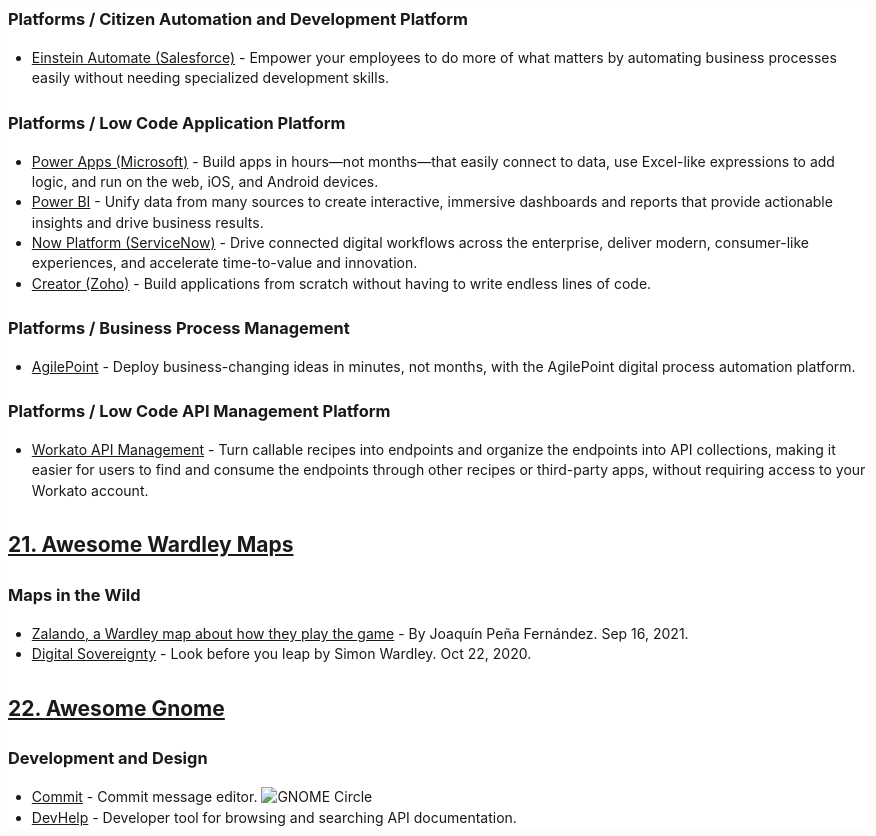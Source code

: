 ### Platforms / Citizen Automation and Development Platform

*   [Einstein Automate (Salesforce)](https://www.salesforce.com/products/platform/einstein-automate/) - Empower your employees to do more of what matters by automating business processes easily without needing specialized development skills.

### Platforms / Low Code Application Platform

*   [Power Apps (Microsoft)](https://powerapps.com/) - Build apps in hours—not months—that easily connect to data, use Excel-like expressions to add logic, and run on the web, iOS, and Android devices.
*   [Power BI](https://powerbi.microsoft.com/) - Unify data from many sources to create interactive, immersive dashboards and reports that provide actionable insights and drive business results.
*   [Now Platform (ServiceNow)](https://www.servicenow.com/now-platform.html) - Drive connected digital workflows across the enterprise, deliver modern, consumer-like experiences, and accelerate time-to-value and innovation.
*   [Creator (Zoho)](https://www.zoho.com/creator/low-code-platform/) - Build applications from scratch without having to write endless lines of code.

### Platforms / Business Process Management

*   [AgilePoint](https://agilepoint.com/) - Deploy business-changing ideas in minutes, not months, with the AgilePoint digital process automation platform.

### Platforms / Low Code API Management Platform

*   [Workato API Management](https://docs.workato.com/api-management.html) - Turn callable recipes into endpoints and organize the endpoints into API collections, making it easier for users to find and consume the endpoints through other recipes or third-party apps, without requiring access to your Workato account.

## [21. Awesome Wardley Maps](/content/wardley-maps-community/awesome-wardley-maps/week/README.md)

### Maps in the Wild

*   [Zalando, a Wardley map about how they play the game](https://joapen.com/blog/2021/09/16/zalando-a-wardley-map-about-how-they-play-the-game/) - By Joaquín Peña Fernández. Sep 16, 2021.
*   [Digital Sovereignty](https://swardley.medium.com/digital-sovereignty-17853157e40a) - Look before you leap by Simon Wardley. Oct 22, 2020.

## [22. Awesome Gnome](/content/Kazhnuz/awesome-gnome/week/README.md)

### Development and Design

*   [Commit](https://apps.gnome.org/app/re.sonny.Commit/) - Commit message editor. ![GNOME Circle](https://cdn.rawgit.com/kazhnuz/awesome-gnome/master/images/gnome-circle.png)
*   [DevHelp](https://apps.gnome.org/app/org.gnome.Devhelp/) - Developer tool for browsing and searching API documentation.

